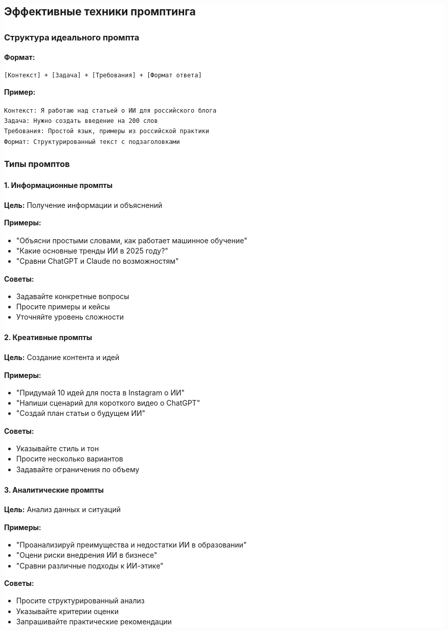 ## Эффективные техники промптинга

### Структура идеального промпта
**Формат:**
```
[Контекст] + [Задача] + [Требования] + [Формат ответа]
```

**Пример:**
```
Контекст: Я работаю над статьей о ИИ для российского блога
Задача: Нужно создать введение на 200 слов
Требования: Простой язык, примеры из российской практики
Формат: Структурированный текст с подзаголовками
```

### Типы промптов

#### 1. Информационные промпты
**Цель:** Получение информации и объяснений

**Примеры:**
- "Объясни простыми словами, как работает машинное обучение"
- "Какие основные тренды ИИ в 2025 году?"
- "Сравни ChatGPT и Claude по возможностям"

**Советы:**
- Задавайте конкретные вопросы
- Просите примеры и кейсы
- Уточняйте уровень сложности

#### 2. Креативные промпты
**Цель:** Создание контента и идей

**Примеры:**
- "Придумай 10 идей для поста в Instagram о ИИ"
- "Напиши сценарий для короткого видео о ChatGPT"
- "Создай план статьи о будущем ИИ"

**Советы:**
- Указывайте стиль и тон
- Просите несколько вариантов
- Задавайте ограничения по объему

#### 3. Аналитические промпты
**Цель:** Анализ данных и ситуаций

**Примеры:**
- "Проанализируй преимущества и недостатки ИИ в образовании"
- "Оцени риски внедрения ИИ в бизнесе"
- "Сравни различные подходы к ИИ-этике"

**Советы:**
- Просите структурированный анализ
- Указывайте критерии оценки
- Запрашивайте практические рекомендации
